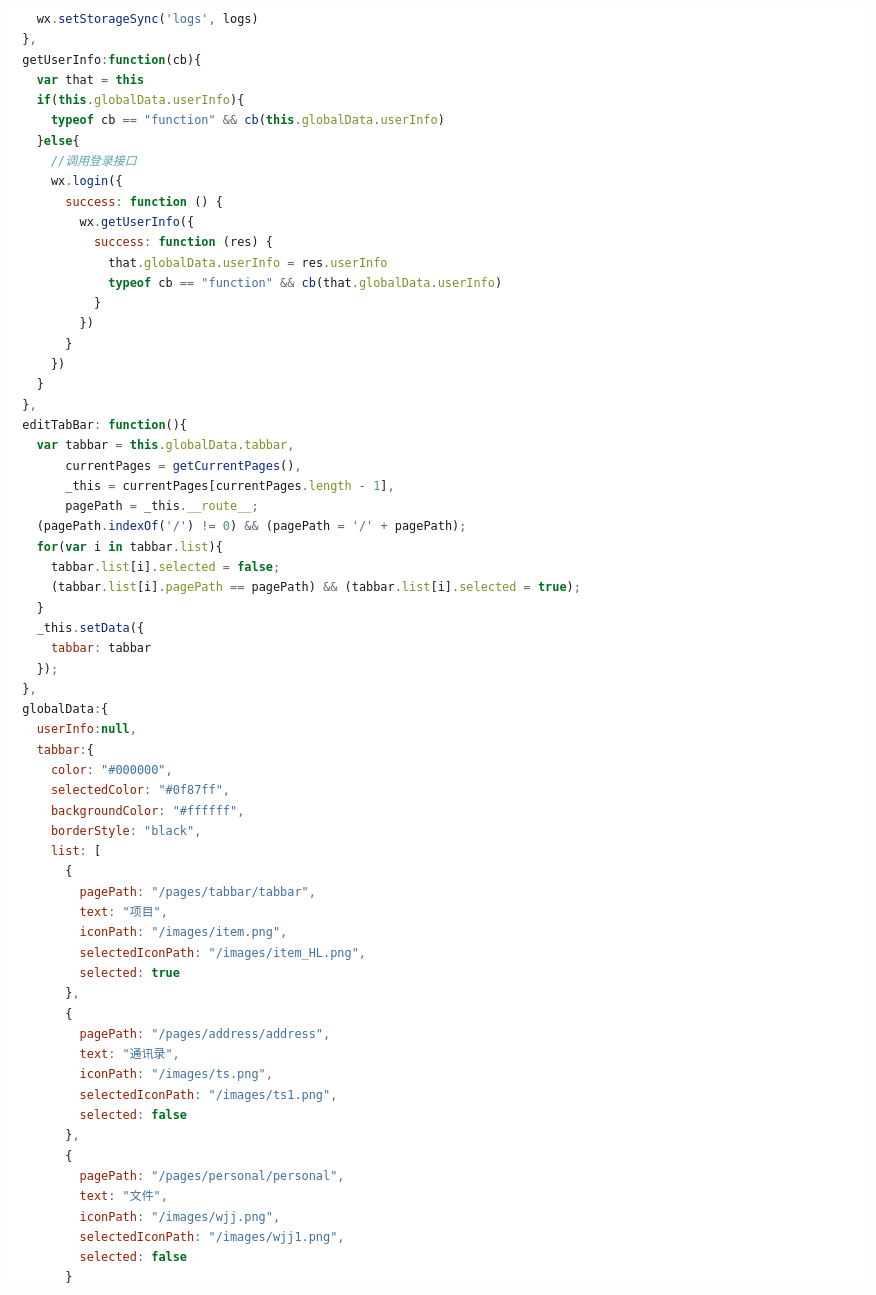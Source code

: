 ```javascript
    wx.setStorageSync('logs', logs)
  },
  getUserInfo:function(cb){
    var that = this
    if(this.globalData.userInfo){
      typeof cb == "function" && cb(this.globalData.userInfo)
    }else{
      //调用登录接口
      wx.login({
        success: function () {
          wx.getUserInfo({
            success: function (res) {
              that.globalData.userInfo = res.userInfo
              typeof cb == "function" && cb(that.globalData.userInfo)
            }
          })
        }
      })
    }
  },
  editTabBar: function(){
    var tabbar = this.globalData.tabbar,
        currentPages = getCurrentPages(),
        _this = currentPages[currentPages.length - 1],
        pagePath = _this.__route__;
    (pagePath.indexOf('/') != 0) && (pagePath = '/' + pagePath);
    for(var i in tabbar.list){
      tabbar.list[i].selected = false;
      (tabbar.list[i].pagePath == pagePath) && (tabbar.list[i].selected = true);
    }
    _this.setData({
      tabbar: tabbar
    });
  },
  globalData:{
    userInfo:null,
    tabbar:{
      color: "#000000",
      selectedColor: "#0f87ff",
      backgroundColor: "#ffffff",
      borderStyle: "black",
      list: [
        {
          pagePath: "/pages/tabbar/tabbar",
          text: "项目",
          iconPath: "/images/item.png",
          selectedIconPath: "/images/item_HL.png",
          selected: true
        },
        {
          pagePath: "/pages/address/address",
          text: "通讯录",
          iconPath: "/images/ts.png",
          selectedIconPath: "/images/ts1.png",
          selected: false
        },
        {
          pagePath: "/pages/personal/personal",
          text: "文件",
          iconPath: "/images/wjj.png",
          selectedIconPath: "/images/wjj1.png",
          selected: false
        }
```